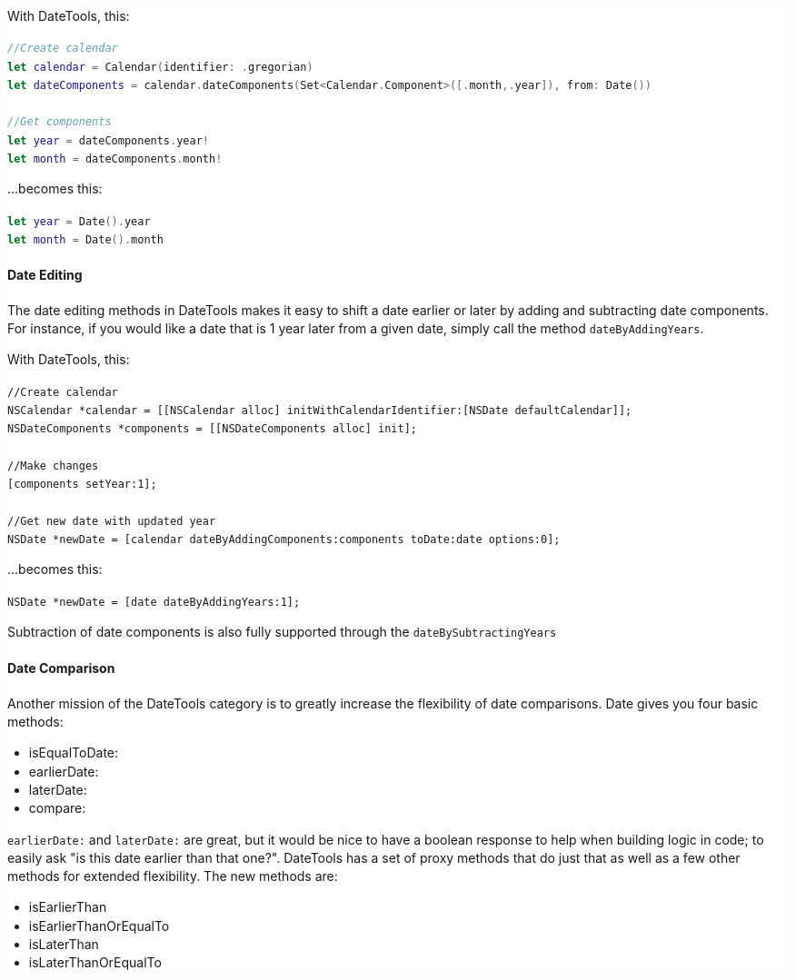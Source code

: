 With DateTools, this:

```swift
//Create calendar
let calendar = Calendar(identifier: .gregorian)
let dateComponents = calendar.dateComponents(Set<Calendar.Component>([.month,.year]), from: Date())
        
//Get components
let year = dateComponents.year!
let month = dateComponents.month!
```

...becomes this:
```swift
let year = Date().year
let month = Date().month
```

#### Date Editing

The date editing methods in DateTools makes it easy to shift a date earlier or later by adding and subtracting date components. For instance, if you would like a date that is 1 year later from a given date, simply call the method <code>dateByAddingYears</code>.

With DateTools, this:
```objc
//Create calendar
NSCalendar *calendar = [[NSCalendar alloc] initWithCalendarIdentifier:[NSDate defaultCalendar]];
NSDateComponents *components = [[NSDateComponents alloc] init];

//Make changes
[components setYear:1];

//Get new date with updated year
NSDate *newDate = [calendar dateByAddingComponents:components toDate:date options:0];
```

...becomes this:
```objc
NSDate *newDate = [date dateByAddingYears:1];
```

Subtraction of date components is also fully supported through the <code>dateBySubtractingYears</code>

#### Date Comparison

Another mission of the DateTools category is to greatly increase the flexibility of date comparisons. Date gives you four basic methods:
* isEqualToDate:
* earlierDate:
* laterDate:
* compare:

<code>earlierDate:</code> and <code>laterDate:</code> are great, but it would be nice to have a boolean response to help when building logic in code; to easily ask "is this date earlier than that one?". DateTools has a set of proxy methods that do just that as well as a few other methods for extended flexibility. The new methods are:
* isEarlierThan
* isEarlierThanOrEqualTo
* isLaterThan
* isLaterThanOrEqualTo
